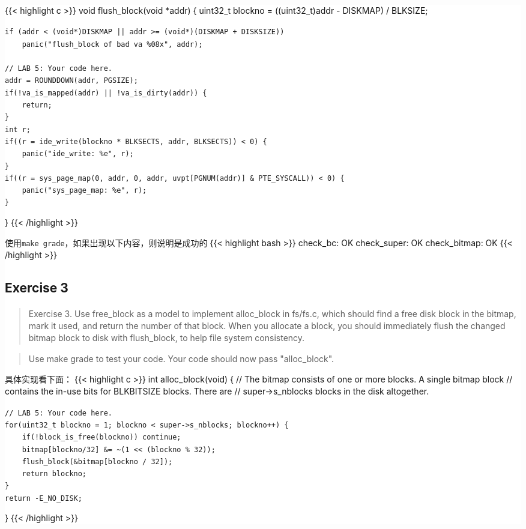{{< highlight c >}}
void
flush_block(void *addr)
{
	uint32_t blockno = ((uint32_t)addr - DISKMAP) / BLKSIZE;

	if (addr < (void*)DISKMAP || addr >= (void*)(DISKMAP + DISKSIZE))
		panic("flush_block of bad va %08x", addr);

	// LAB 5: Your code here.
	addr = ROUNDDOWN(addr, PGSIZE);
	if(!va_is_mapped(addr) || !va_is_dirty(addr)) {
		return;
	}
	int r;
	if((r = ide_write(blockno * BLKSECTS, addr, BLKSECTS)) < 0) {
		panic("ide_write: %e", r);
	}
	if((r = sys_page_map(0, addr, 0, addr, uvpt[PGNUM(addr)] & PTE_SYSCALL)) < 0) {
		panic("sys_page_map: %e", r);
	}
}
{{< /highlight  >}}

使用`make grade`，如果出现以下内容，则说明是成功的
{{< highlight bash >}}
check_bc: OK 
check_super: OK 
check_bitmap: OK 
{{< /highlight  >}}

## Exercise 3
>Exercise 3. Use free_block as a model to implement alloc_block in fs/fs.c, which should find a free disk block in the bitmap, mark it used, and return the number of that block. When you allocate a block, you should immediately flush the changed bitmap block to disk with flush_block, to help file system consistency.

>Use make grade to test your code. Your code should now pass "alloc_block".

具体实现看下面：
{{< highlight c >}}
int
alloc_block(void)
{
	// The bitmap consists of one or more blocks.  A single bitmap block
	// contains the in-use bits for BLKBITSIZE blocks.  There are
	// super->s_nblocks blocks in the disk altogether.

	// LAB 5: Your code here.
	for(uint32_t blockno = 1; blockno < super->s_nblocks; blockno++) {
		if(!block_is_free(blockno)) continue;
		bitmap[blockno/32] &= ~(1 << (blockno % 32));
		flush_block(&bitmap[blockno / 32]);
		return blockno;
	}
	return -E_NO_DISK;
}
{{< /highlight  >}}
